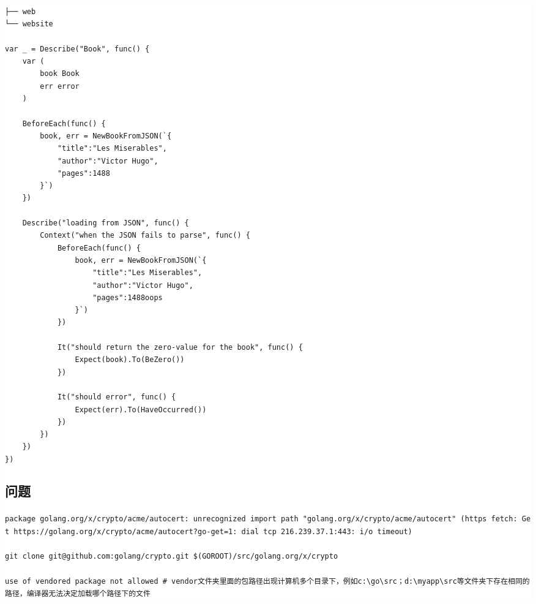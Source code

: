```
├── web
└── website

var _ = Describe("Book", func() {
    var (
        book Book
        err error
    )

    BeforeEach(func() {
        book, err = NewBookFromJSON(`{
            "title":"Les Miserables",
            "author":"Victor Hugo",
            "pages":1488
        }`)
    })

    Describe("loading from JSON", func() {
        Context("when the JSON fails to parse", func() {
            BeforeEach(func() {
                book, err = NewBookFromJSON(`{
                    "title":"Les Miserables",
                    "author":"Victor Hugo",
                    "pages":1488oops
                }`)
            })

            It("should return the zero-value for the book", func() {
                Expect(book).To(BeZero())
            })

            It("should error", func() {
                Expect(err).To(HaveOccurred())
            })
        })
    })
})
```

## 问题

```
package golang.org/x/crypto/acme/autocert: unrecognized import path "golang.org/x/crypto/acme/autocert" (https fetch: Get https://golang.org/x/crypto/acme/autocert?go-get=1: dial tcp 216.239.37.1:443: i/o timeout)

git clone git@github.com:golang/crypto.git $(GOROOT)/src/golang.org/x/crypto

use of vendored package not allowed # vendor文件夹里面的包路径出现计算机多个目录下，例如c:\go\src；d:\myapp\src等文件夹下存在相同的路径，编译器无法决定加载哪个路径下的文件
```
